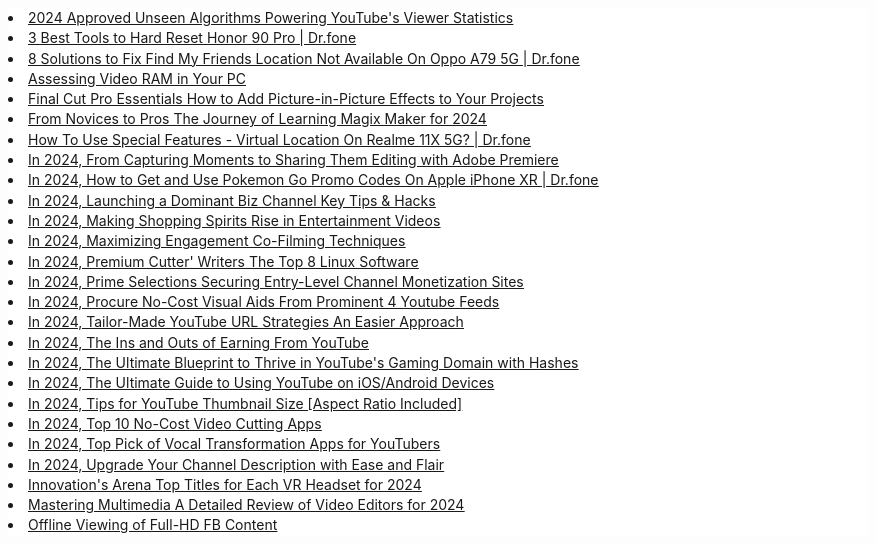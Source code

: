 <li><a href="https://youtube-help.techidaily.com/2024-approved-unseen-algorithms-powering-youtubes-viewer-statistics/"><u>2024 Approved  Unseen Algorithms Powering YouTube's Viewer Statistics</u></a></li>
<li><a href="https://phone-solutions.techidaily.com/3-best-tools-to-hard-reset-honor-90-pro-drfone-by-drfone-reset-android-reset-android/"><u>3 Best Tools to Hard Reset Honor 90 Pro | Dr.fone</u></a></li>
<li><a href="https://location-fake.techidaily.com/8-solutions-to-fix-find-my-friends-location-not-available-on-oppo-a79-5g-drfone-by-drfone-virtual-android/"><u>8 Solutions to Fix Find My Friends Location Not Available On Oppo A79 5G | Dr.fone</u></a></li>
<li><a href="https://games-able.techidaily.com/assessing-video-ram-in-your-pc/"><u>Assessing Video RAM in Your PC</u></a></li>
<li><a href="https://ai-vdieo-software.techidaily.com/final-cut-pro-essentials-how-to-add-picture-in-picture-effects-to-your-projects/"><u>Final Cut Pro Essentials How to Add Picture-in-Picture Effects to Your Projects</u></a></li>
<li><a href="https://some-knowledge.techidaily.com/from-novices-to-pros-the-journey-of-learning-magix-maker-for-2024/"><u>From Novices to Pros  The Journey of Learning Magix Maker for 2024</u></a></li>
<li><a href="https://fix-guide.techidaily.com/how-to-use-special-features-virtual-location-on-realme-11x-5g-drfone-by-drfone-virtual-android/"><u>How To Use Special Features - Virtual Location On Realme 11X 5G? | Dr.fone</u></a></li>
<li><a href="https://youtube-help.techidaily.com/in-2024-from-capturing-moments-to-sharing-them-editing-with-adobe-premiere/"><u>In 2024, From Capturing Moments to Sharing Them  Editing with Adobe Premiere</u></a></li>
<li><a href="https://ios-pokemon-go.techidaily.com/in-2024-how-to-get-and-use-pokemon-go-promo-codes-on-apple-iphone-xr-drfone-by-drfone-virtual-ios/"><u>In 2024, How to Get and Use Pokemon Go Promo Codes On Apple iPhone XR | Dr.fone</u></a></li>
<li><a href="https://youtube-help.techidaily.com/in-2024-launching-a-dominant-biz-channel-key-tips-and-hacks/"><u>In 2024, Launching a Dominant Biz Channel  Key Tips & Hacks</u></a></li>
<li><a href="https://youtube-help.techidaily.com/in-2024-making-shopping-spirits-rise-in-entertainment-videos/"><u>In 2024, Making Shopping Spirits Rise in Entertainment Videos</u></a></li>
<li><a href="https://youtube-help.techidaily.com/in-2024-maximizing-engagement-co-filming-techniques/"><u>In 2024, Maximizing Engagement  Co-Filming Techniques</u></a></li>
<li><a href="https://youtube-help.techidaily.com/in-2024-premium-cutter-writers-the-top-8-linux-software/"><u>In 2024, Premium Cutter' Writers  The Top 8 Linux Software</u></a></li>
<li><a href="https://youtube-help.techidaily.com/in-2024-prime-selections-securing-entry-level-channel-monetization-sites/"><u>In 2024, Prime Selections  Securing Entry-Level Channel Monetization Sites</u></a></li>
<li><a href="https://youtube-help.techidaily.com/in-2024-procure-no-cost-visual-aids-from-prominent-4-youtube-feeds/"><u>In 2024, Procure No-Cost Visual Aids From Prominent 4 Youtube Feeds</u></a></li>
<li><a href="https://youtube-help.techidaily.com/in-2024-tailor-made-youtube-url-strategies-an-easier-approach/"><u>In 2024, Tailor-Made YouTube URL Strategies  An Easier Approach</u></a></li>
<li><a href="https://youtube-help.techidaily.com/in-2024-the-ins-and-outs-of-earning-from-youtube/"><u>In 2024, The Ins and Outs of Earning From YouTube</u></a></li>
<li><a href="https://youtube-help.techidaily.com/in-2024-the-ultimate-blueprint-to-thrive-in-youtubes-gaming-domain-with-hashes/"><u>In 2024, The Ultimate Blueprint to Thrive in YouTube's Gaming Domain with Hashes</u></a></li>
<li><a href="https://youtube-help.techidaily.com/in-2024-the-ultimate-guide-to-using-youtube-on-iosandroid-devices/"><u>In 2024, The Ultimate Guide to Using YouTube on iOS/Android Devices</u></a></li>
<li><a href="https://youtube-help.techidaily.com/in-2024-tips-for-youtube-thumbnail-size-aspect-ratio-included/"><u>In 2024, Tips for YouTube Thumbnail Size [Aspect Ratio Included]</u></a></li>
<li><a href="https://youtube-help.techidaily.com/in-2024-top-10-no-cost-video-cutting-apps/"><u>In 2024, Top 10 No-Cost Video Cutting Apps</u></a></li>
<li><a href="https://youtube-help.techidaily.com/in-2024-top-pick-of-vocal-transformation-apps-for-youtubers/"><u>In 2024, Top Pick of Vocal Transformation Apps for YouTubers</u></a></li>
<li><a href="https://youtube-help.techidaily.com/in-2024-upgrade-your-channel-description-with-ease-and-flair/"><u>In 2024, Upgrade Your Channel Description with Ease and Flair</u></a></li>
<li><a href="https://some-knowledge.techidaily.com/innovations-arena-top-titles-for-each-vr-headset-for-2024/"><u>Innovation's Arena  Top Titles for Each VR Headset for 2024</u></a></li>
<li><a href="https://youtube-help.techidaily.com/mastering-multimedia-a-detailed-review-of-video-editors-for-2024/"><u>Mastering Multimedia  A Detailed Review of Video Editors for 2024</u></a></li>
<li><a href="https://facebook-video-recording.techidaily.com/offline-viewing-of-full-hd-fb-content/"><u>Offline Viewing of Full-HD FB Content</u></a></li>
